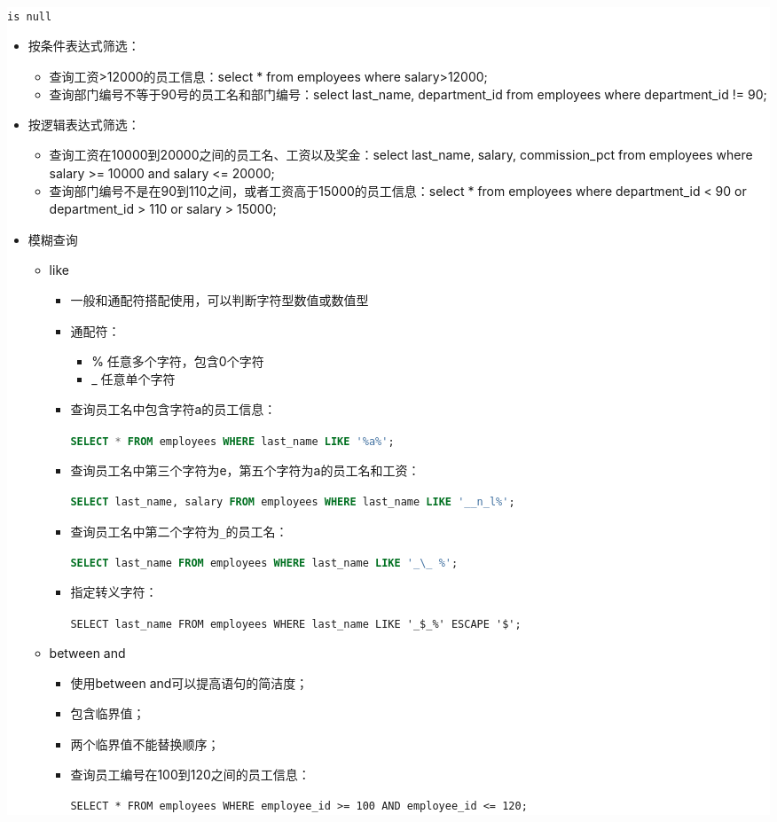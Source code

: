     is null

- 按条件表达式筛选：

  - 查询工资>12000的员工信息：select * from employees where salary>12000;
  - 查询部门编号不等于90号的员工名和部门编号：select last_name, department_id from employees where department_id != 90;

- 按逻辑表达式筛选：

  - 查询工资在10000到20000之间的员工名、工资以及奖金：select last_name, salary, commission_pct from employees where salary >= 10000 and salary <= 20000;
  - 查询部门编号不是在90到110之间，或者工资高于15000的员工信息：select * from employees where department_id < 90 or department_id > 110 or salary > 15000;

- 模糊查询

  - like

    - 一般和通配符搭配使用，可以判断字符型数值或数值型

    - 通配符：

      - % 任意多个字符，包含0个字符
      - _ 任意单个字符

    - 查询员工名中包含字符a的员工信息：

      ```sql
      SELECT * FROM employees WHERE last_name LIKE '%a%';
      ```

    - 查询员工名中第三个字符为e，第五个字符为a的员工名和工资：

      ```sql
      SELECT last_name, salary FROM employees WHERE last_name LIKE '__n_l%';
      ```

    - 查询员工名中第二个字符为`_`的员工名：

      ```sql
      SELECT last_name FROM employees WHERE last_name LIKE '_\_ %';
      ```

    - 指定转义字符：

      ```
      SELECT last_name FROM employees WHERE last_name LIKE '_$_%' ESCAPE '$';
      ```

  - between and

    - 使用between and可以提高语句的简洁度；

    - 包含临界值；

    - 两个临界值不能替换顺序；

    - 查询员工编号在100到120之间的员工信息：

      ```
      SELECT * FROM employees WHERE employee_id >= 100 AND employee_id <= 120;
      ```
